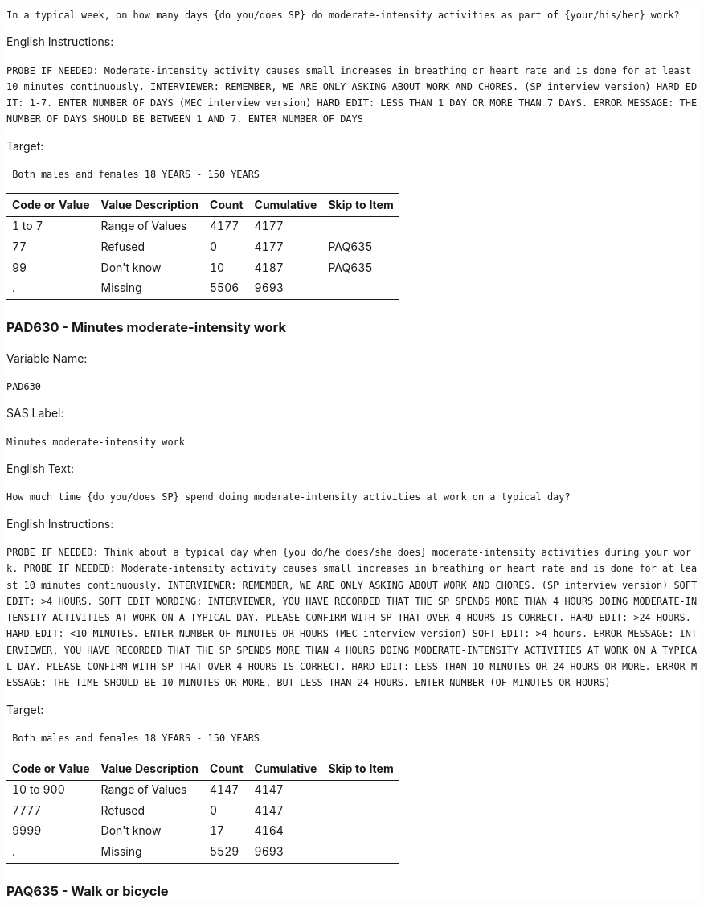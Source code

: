     In a typical week, on how many days {do you/does SP} do moderate-intensity activities as part of {your/his/her} work?
English Instructions:

    PROBE IF NEEDED: Moderate-intensity activity causes small increases in breathing or heart rate and is done for at least 10 minutes continuously. INTERVIEWER: REMEMBER, WE ARE ONLY ASKING ABOUT WORK AND CHORES. (SP interview version) HARD EDIT: 1-7. ENTER NUMBER OF DAYS (MEC interview version) HARD EDIT: LESS THAN 1 DAY OR MORE THAN 7 DAYS. ERROR MESSAGE: THE NUMBER OF DAYS SHOULD BE BETWEEN 1 AND 7. ENTER NUMBER OF DAYS
Target:

     Both males and females 18 YEARS - 150 YEARS
Code or Value | Value Description | Count | Cumulative | Skip to Item  
---|---|---|---|---  
1 to 7 | Range of Values | 4177 | 4177 |   
77 | Refused | 0 | 4177 | PAQ635  
99 | Don't know | 10 | 4187 | PAQ635  
. | Missing | 5506 | 9693 |   
  
### PAD630 - Minutes moderate-intensity work

Variable Name:

    PAD630
SAS Label:

    Minutes moderate-intensity work
English Text:

    How much time {do you/does SP} spend doing moderate-intensity activities at work on a typical day?
English Instructions:

    PROBE IF NEEDED: Think about a typical day when {you do/he does/she does} moderate-intensity activities during your work. PROBE IF NEEDED: Moderate-intensity activity causes small increases in breathing or heart rate and is done for at least 10 minutes continuously. INTERVIEWER: REMEMBER, WE ARE ONLY ASKING ABOUT WORK AND CHORES. (SP interview version) SOFT EDIT: >4 HOURS. SOFT EDIT WORDING: INTERVIEWER, YOU HAVE RECORDED THAT THE SP SPENDS MORE THAN 4 HOURS DOING MODERATE-INTENSITY ACTIVITIES AT WORK ON A TYPICAL DAY. PLEASE CONFIRM WITH SP THAT OVER 4 HOURS IS CORRECT. HARD EDIT: >24 HOURS. HARD EDIT: <10 MINUTES. ENTER NUMBER OF MINUTES OR HOURS (MEC interview version) SOFT EDIT: >4 hours. ERROR MESSAGE: INTERVIEWER, YOU HAVE RECORDED THAT THE SP SPENDS MORE THAN 4 HOURS DOING MODERATE-INTENSITY ACTIVITIES AT WORK ON A TYPICAL DAY. PLEASE CONFIRM WITH SP THAT OVER 4 HOURS IS CORRECT. HARD EDIT: LESS THAN 10 MINUTES OR 24 HOURS OR MORE. ERROR MESSAGE: THE TIME SHOULD BE 10 MINUTES OR MORE, BUT LESS THAN 24 HOURS. ENTER NUMBER (OF MINUTES OR HOURS)
Target:

     Both males and females 18 YEARS - 150 YEARS
Code or Value | Value Description | Count | Cumulative | Skip to Item  
---|---|---|---|---  
10 to 900 | Range of Values | 4147 | 4147 |   
7777 | Refused | 0 | 4147 |   
9999 | Don't know | 17 | 4164 |   
. | Missing | 5529 | 9693 |   
  
### PAQ635 - Walk or bicycle
